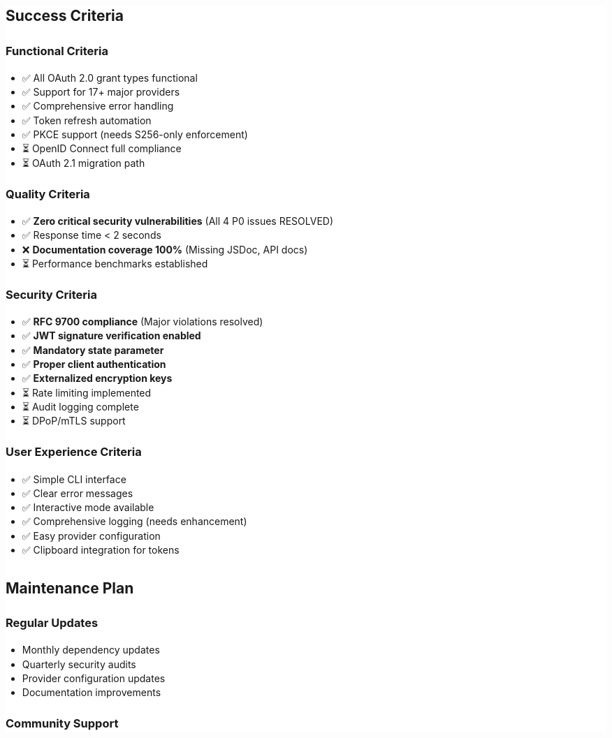 ## Success Criteria

### Functional Criteria

- ✅ All OAuth 2.0 grant types functional
- ✅ Support for 17+ major providers
- ✅ Comprehensive error handling
- ✅ Token refresh automation
- ✅ PKCE support (needs S256-only enforcement)
- ⏳ OpenID Connect full compliance
- ⏳ OAuth 2.1 migration path

### Quality Criteria

- ✅ **Zero critical security vulnerabilities** (All 4 P0 issues RESOLVED)
- ✅ Response time < 2 seconds
- ❌ **Documentation coverage 100%** (Missing JSDoc, API docs)
- ⏳ Performance benchmarks established

### Security Criteria

- ✅ **RFC 9700 compliance** (Major violations resolved)
- ✅ **JWT signature verification enabled**
- ✅ **Mandatory state parameter**
- ✅ **Proper client authentication**
- ✅ **Externalized encryption keys**
- ⏳ Rate limiting implemented
- ⏳ Audit logging complete
- ⏳ DPoP/mTLS support

### User Experience Criteria

- ✅ Simple CLI interface
- ✅ Clear error messages
- ✅ Interactive mode available
- ✅ Comprehensive logging (needs enhancement)
- ✅ Easy provider configuration
- ✅ Clipboard integration for tokens

## Maintenance Plan

### Regular Updates

- Monthly dependency updates
- Quarterly security audits
- Provider configuration updates
- Documentation improvements

### Community Support
